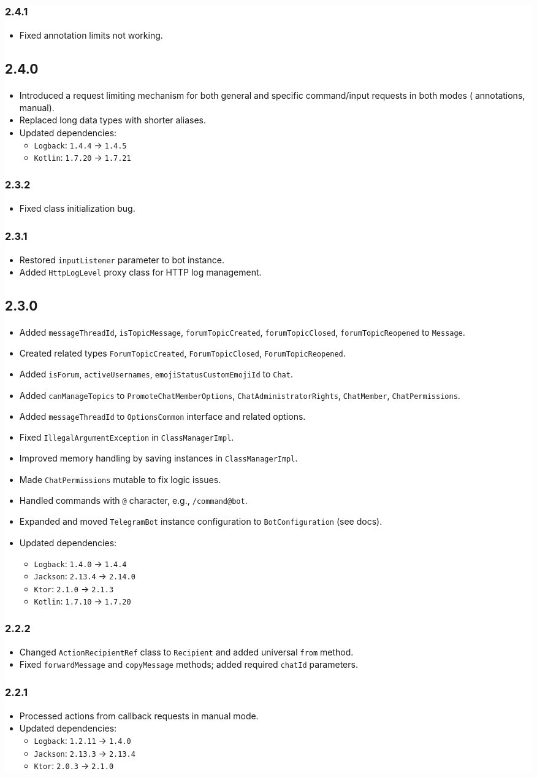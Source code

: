 ### 2.4.1

* Fixed annotation limits not working.

## 2.4.0

* Introduced a request limiting mechanism for both general and specific command/input requests in both modes (
  annotations, manual).
* Replaced long data types with shorter aliases.
* Updated dependencies:
    * `Logback`: `1.4.4` -> `1.4.5`
    * `Kotlin`: `1.7.20` -> `1.7.21`

### 2.3.2

* Fixed class initialization bug.

### 2.3.1

* Restored `inputListener` parameter to bot instance.
* Added `HttpLogLevel` proxy class for HTTP log management.

## 2.3.0

* Added `messageThreadId`, `isTopicMessage`, `forumTopicCreated`, `forumTopicClosed`, `forumTopicReopened` to `Message`.
* Created related types `ForumTopicCreated`, `ForumTopicClosed`, `ForumTopicReopened`.
* Added `isForum`, `activeUsernames`, `emojiStatusCustomEmojiId` to `Chat`.
* Added `canManageTopics` to `PromoteChatMemberOptions`, `ChatAdministratorRights`, `ChatMember`, `ChatPermissions`.
* Added `messageThreadId` to `OptionsCommon` interface and related options.

* Fixed `IllegalArgumentException` in `ClassManagerImpl`.
* Improved memory handling by saving instances in `ClassManagerImpl`.
* Made `ChatPermissions` mutable to fix logic issues.
* Handled commands with `@` character, e.g., `/command@bot`.
* Expanded and moved `TelegramBot` instance configuration to `BotConfiguration` (see docs).
* Updated dependencies:
    * `Logback`: `1.4.0` -> `1.4.4`
    * `Jackson`: `2.13.4` -> `2.14.0`
    * `Ktor`: `2.1.0` -> `2.1.3`
    * `Kotlin`: `1.7.10` -> `1.7.20`

### 2.2.2

* Changed `ActionRecipientRef` class to `Recipient` and added universal `from` method.
* Fixed `forwardMessage` and `copyMessage` methods; added required `chatId` parameters.

### 2.2.1

* Processed actions from callback requests in manual mode.
* Updated dependencies:
    * `Logback`: `1.2.11` -> `1.4.0`
    * `Jackson`: `2.13.3` -> `2.13.4`
    * `Ktor`: `2.0.3` -> `2.1.0`
